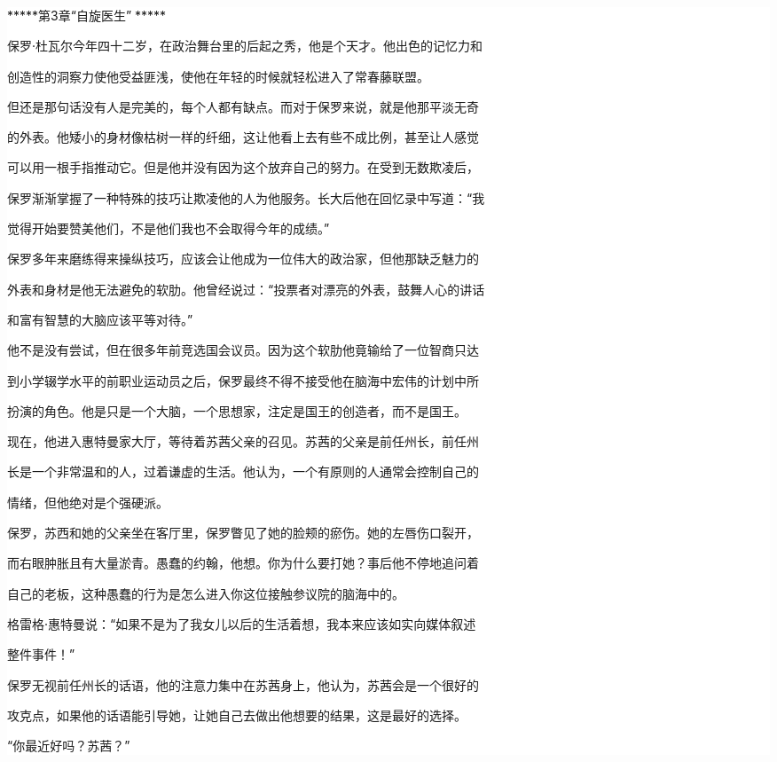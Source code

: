 

*****第3章“自旋医生” *****



保罗·杜瓦尔今年四十二岁，在政治舞台里的后起之秀，他是个天才。他出色的记忆力和

创造性的洞察力使他受益匪浅，使他在年轻的时候就轻松进入了常春藤联盟。



但还是那句话没有人是完美的，每个人都有缺点。而对于保罗来说，就是他那平淡无奇

的外表。他矮小的身材像枯树一样的纤细，这让他看上去有些不成比例，甚至让人感觉

可以用一根手指推动它。但是他并没有因为这个放弃自己的努力。在受到无数欺凌后，

保罗渐渐掌握了一种特殊的技巧让欺凌他的人为他服务。长大后他在回忆录中写道：“我

觉得开始要赞美他们，不是他们我也不会取得今年的成绩。”

保罗多年来磨练得来操纵技巧，应该会让他成为一位伟大的政治家，但他那缺乏魅力的

外表和身材是他无法避免的软肋。他曾经说过：“投票者对漂亮的外表，鼓舞人心的讲话

和富有智慧的大脑应该平等对待。”

他不是没有尝试，但在很多年前竞选国会议员。因为这个软肋他竟输给了一位智商只达

到小学辍学水平的前职业运动员之后，保罗最终不得不接受他在脑海中宏伟的计划中所

扮演的角色。他是只是一个大脑，一个思想家，注定是国王的创造者，而不是国王。



现在，他进入惠特曼家大厅，等待着苏茜父亲的召见。苏茜的父亲是前任州长，前任州

长是一个非常温和的人，过着谦虚的生活。他认为，一个有原则的人通常会控制自己的

情绪，但他绝对是个强硬派。





保罗，苏西和她的父亲坐在客厅里，保罗瞥见了她的脸颊的瘀伤。她的左唇伤口裂开，

而右眼肿胀且有大量淤青。愚蠢的约翰，他想。你为什么要打她？事后他不停地追问着

自己的老板，这种愚蠢的行为是怎么进入你这位接触参议院的脑海中的。



格雷格·惠特曼说：“如果不是为了我女儿以后的生活着想，我本来应该如实向媒体叙述

整件事件！”





保罗无视前任州长的话语，他的注意力集中在苏茜身上，他认为，苏茜会是一个很好的

攻克点，如果他的话语能引导她，让她自己去做出他想要的结果，这是最好的选择。





“你最近好吗？苏茜？”
